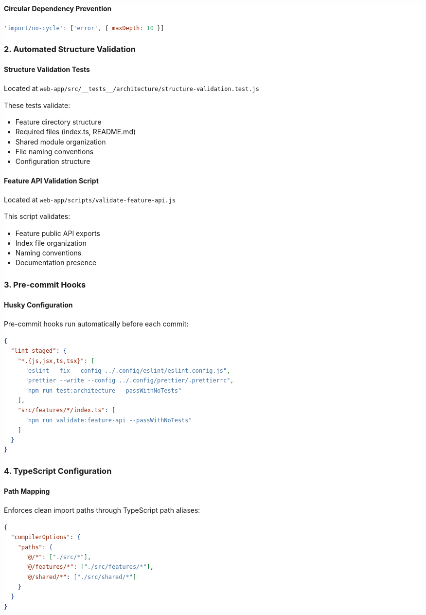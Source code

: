 #### Circular Dependency Prevention
```javascript
'import/no-cycle': ['error', { maxDepth: 10 }]
```

### 2. Automated Structure Validation

#### Structure Validation Tests
Located at `web-app/src/__tests__/architecture/structure-validation.test.js`

These tests validate:
- Feature directory structure
- Required files (index.ts, README.md)
- Shared module organization
- File naming conventions
- Configuration structure

#### Feature API Validation Script
Located at `web-app/scripts/validate-feature-api.js`

This script validates:
- Feature public API exports
- Index file organization
- Naming conventions
- Documentation presence

### 3. Pre-commit Hooks

#### Husky Configuration
Pre-commit hooks run automatically before each commit:

```json
{
  "lint-staged": {
    "*.{js,jsx,ts,tsx}": [
      "eslint --fix --config ../.config/eslint/eslint.config.js",
      "prettier --write --config ../.config/prettier/.prettierrc",
      "npm run test:architecture --passWithNoTests"
    ],
    "src/features/*/index.ts": [
      "npm run validate:feature-api --passWithNoTests"
    ]
  }
}
```

### 4. TypeScript Configuration

#### Path Mapping
Enforces clean import paths through TypeScript path aliases:

```json
{
  "compilerOptions": {
    "paths": {
      "@/*": ["./src/*"],
      "@/features/*": ["./src/features/*"],
      "@/shared/*": ["./src/shared/*"]
    }
  }
}
```
